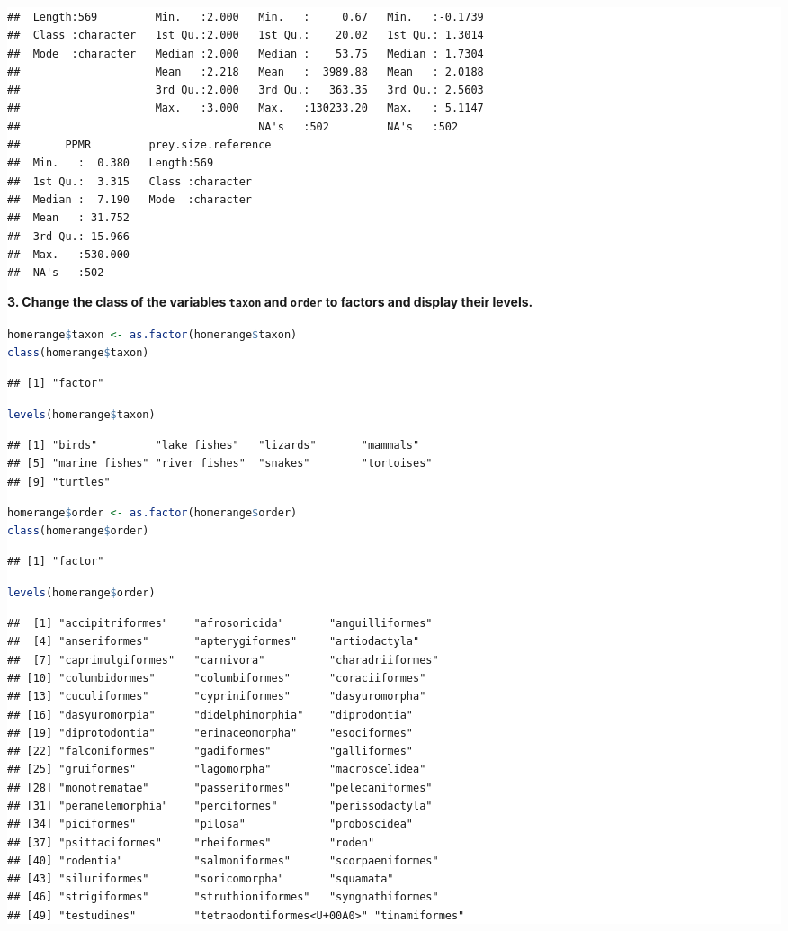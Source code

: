 ```
##  Length:569         Min.   :2.000   Min.   :     0.67   Min.   :-0.1739  
##  Class :character   1st Qu.:2.000   1st Qu.:    20.02   1st Qu.: 1.3014  
##  Mode  :character   Median :2.000   Median :    53.75   Median : 1.7304  
##                     Mean   :2.218   Mean   :  3989.88   Mean   : 2.0188  
##                     3rd Qu.:2.000   3rd Qu.:   363.35   3rd Qu.: 2.5603  
##                     Max.   :3.000   Max.   :130233.20   Max.   : 5.1147  
##                                     NA's   :502         NA's   :502      
##       PPMR         prey.size.reference
##  Min.   :  0.380   Length:569         
##  1st Qu.:  3.315   Class :character   
##  Median :  7.190   Mode  :character   
##  Mean   : 31.752                      
##  3rd Qu.: 15.966                      
##  Max.   :530.000                      
##  NA's   :502
```

**3. Change the class of the variables `taxon` and `order` to factors and display their levels.**  

```r
homerange$taxon <- as.factor(homerange$taxon)
class(homerange$taxon)
```

```
## [1] "factor"
```

```r
levels(homerange$taxon)
```

```
## [1] "birds"         "lake fishes"   "lizards"       "mammals"      
## [5] "marine fishes" "river fishes"  "snakes"        "tortoises"    
## [9] "turtles"
```

```r
homerange$order <- as.factor(homerange$order)
class(homerange$order)
```

```
## [1] "factor"
```

```r
levels(homerange$order)
```

```
##  [1] "accipitriformes"    "afrosoricida"       "anguilliformes"    
##  [4] "anseriformes"       "apterygiformes"     "artiodactyla"      
##  [7] "caprimulgiformes"   "carnivora"          "charadriiformes"   
## [10] "columbidormes"      "columbiformes"      "coraciiformes"     
## [13] "cuculiformes"       "cypriniformes"      "dasyuromorpha"     
## [16] "dasyuromorpia"      "didelphimorphia"    "diprodontia"       
## [19] "diprotodontia"      "erinaceomorpha"     "esociformes"       
## [22] "falconiformes"      "gadiformes"         "galliformes"       
## [25] "gruiformes"         "lagomorpha"         "macroscelidea"     
## [28] "monotrematae"       "passeriformes"      "pelecaniformes"    
## [31] "peramelemorphia"    "perciformes"        "perissodactyla"    
## [34] "piciformes"         "pilosa"             "proboscidea"       
## [37] "psittaciformes"     "rheiformes"         "roden"             
## [40] "rodentia"           "salmoniformes"      "scorpaeniformes"   
## [43] "siluriformes"       "soricomorpha"       "squamata"          
## [46] "strigiformes"       "struthioniformes"   "syngnathiformes"   
## [49] "testudines"         "tetraodontiformes<U+00A0>" "tinamiformes"
```
